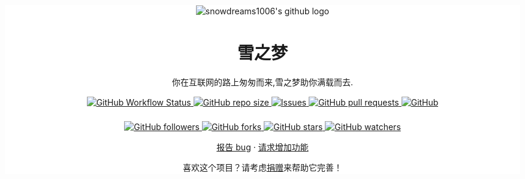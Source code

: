 <p align="center">
 <img width="100px" src="./snowdreams1006.png" align="center" alt="snowdreams1006's github logo" />
 <h1 align="center">雪之梦</h1>
 <p align="center">你在互联网的路上匆匆而来,雪之梦助你满载而去.</p>
</p>
<p align="center">
   <p align="center">
    <a href="https://github.com/snowdreams1006/snowdreams1006.github.io" target="_blank">
      <img alt="GitHub Workflow Status" src="https://img.shields.io/github/workflow/status/snowdreams1006/snowdreams1006.github.io/blog">
    </a>
    <a href="https://github.com/snowdreams1006/snowdreams1006.github.io" target="_blank">
      <img alt="GitHub repo size" src="https://img.shields.io/github/repo-size/snowdreams1006/snowdreams1006.github.io">
    </a>
    <a href="https://github.com/snowdreams1006/snowdreams1006.github.io/issues" target="_blank">
      <img alt="Issues" src="https://img.shields.io/github/issues/snowdreams1006/snowdreams1006.github.io" />
    </a>
    <a href="https://github.com/snowdreams1006/snowdreams1006.github.io/pulls" target="_blank">
      <img alt="GitHub pull requests" src="https://img.shields.io/github/issues-pr/snowdreams1006/snowdreams1006.github.io" />
    </a>
    <a href="https://github.com/snowdreams1006/snowdreams1006.github.io" target="_blank">
      <img alt="GitHub" src="https://img.shields.io/github/license/snowdreams1006/snowdreams1006.github.io">
    </a>
    <br/>
    <br/>
    <a href="https://github.com/snowdreams1006/snowdreams1006.github.io" target="_blank">
      <img alt="GitHub followers" src="https://img.shields.io/github/followers/snowdreams1006">
    </a>
    <a href="https://github.com/snowdreams1006/snowdreams1006.github.io" target="_blank">
      <img alt="GitHub forks" src="https://img.shields.io/github/forks/snowdreams1006/snowdreams1006.github.io">
    </a>
    <a href="https://github.com/snowdreams1006/snowdreams1006.github.io" target="_blank">
      <img alt="GitHub stars" src="https://img.shields.io/github/stars/snowdreams1006/snowdreams1006.github.io">
    </a>
    <a href="https://github.com/snowdreams1006/snowdreams1006.github.io" target="_blank">
      <img alt="GitHub watchers" src="https://img.shields.io/github/watchers/snowdreams1006/snowdreams1006.github.io">
    </a>
  </p>
  <p align="center">
    <a href="https://github.com/anuraghazra/github-readme-stats/issues/new/choose" target="_blank">报告 bug</a>
    ·
    <a href="https://github.com/anuraghazra/github-readme-stats/issues/new/choose" target="_blank">请求增加功能</a>
  </p>
</p>
<p align="center">喜欢这个项目？请考虑<a href="./snowdreams1006-wechat-donate.jpg" target="_blank">捐赠</a>来帮助它完善！</p>
